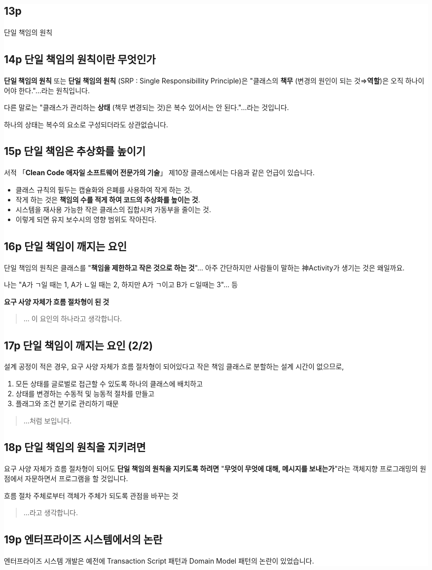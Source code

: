 ## 13p

단일 책임의 원칙

## 14p 단일 책임의 원칙이란 무엇인가

**단일 책임의 원칙** 또는 **단일 책임의 원칙** (SRP : Single Responsibillity Principle)은 "클래스의 **책무** (변경의 원인이 되는 것⇒**역할**)은 오직 하나이어야 한다."...라는 원칙입니다. 

다른 말로는 "클래스가 관리하는 **상태** (책무 변경되는 것)은 복수 있어서는 안 된다."...라는 것입니다.

하나의 상태는 복수의 요소로 구성되더라도 상관없습니다.

## 15p 단일 책임은 추상화를 높이기

서적 「**Clean Code 애자일 소프트웨어 전문가의 기술**」 제10장 클래스에서는 다음과 같은 언급이 있습니다. 

- 클래스 규칙의 필두는 캡슐화와 은폐를 사용하여 작게 하는 것.
- 작게 하는 것은 **책임의 수를 적게 하여 코드의 추상화를 높이는 것**.
- 시스템을 재사용 가능한 작은 클래스의 집합시켜 가동부을 줄이는 것.
- 이렇게 되면 유지 보수시의 영향 범위도 작아진다.

## 16p 단일 책임이 깨지는 요인

단일 책임의 원칙은 클래스를 "**책임을 제한하고 작은 것으로 하는 것**"... 아주 간단하지만 사람들이 말하는 神Activity가 생기는 것은 왜일까요.

나는 "A가 ㄱ일 때는 1, A가 ㄴ일 때는 2, 하지만 A가 ㄱ이고 B가 ㄷ일때는 3"... 등 

**요구 사양 자체가 흐름 절차형이 된 것**

> ... 이 요인의 하나라고 생각합니다.

## 17p 단일 책임이 깨지는 요인 (2/2)

설계 공정이 적은 경우, 요구 사양 자체가 흐름 절차형이 되어있다고 작은 책임 클래스로 분할하는 설계 시간이 없으므로,

1. 모든 상태를 글로벌로 접근할 수 있도록 하나의 클래스에 배치하고
2. 상태를 변경하는 수동적 및 능동적 절차를 만들고
3. 플래그와 조건 분기로 관리하기 때문

> ...처럼 보입니다.

## 18p 단일 책임의 원칙을 지키려면

요구 사양 자체가 흐름 절차형이 되어도 **단일 책임의 원칙을 지키도록 하려면** "**무엇이 무엇에 대해, 메시지를 보내는가**"라는 객체지향 프로그래밍의 원점에서 자문하면서 프로그램을 할 것입니다.

흐름 절차 주체로부터 객체가 주체가 되도록 관점을 바꾸는 것

> ...라고 생각합니다.

## 19p 엔터프라이즈 시스템에서의 논란

엔터프라이즈 시스템 개발은 예전에 Transaction Script 패턴과 Domain Model 패턴의 논란이 있었습니다.
